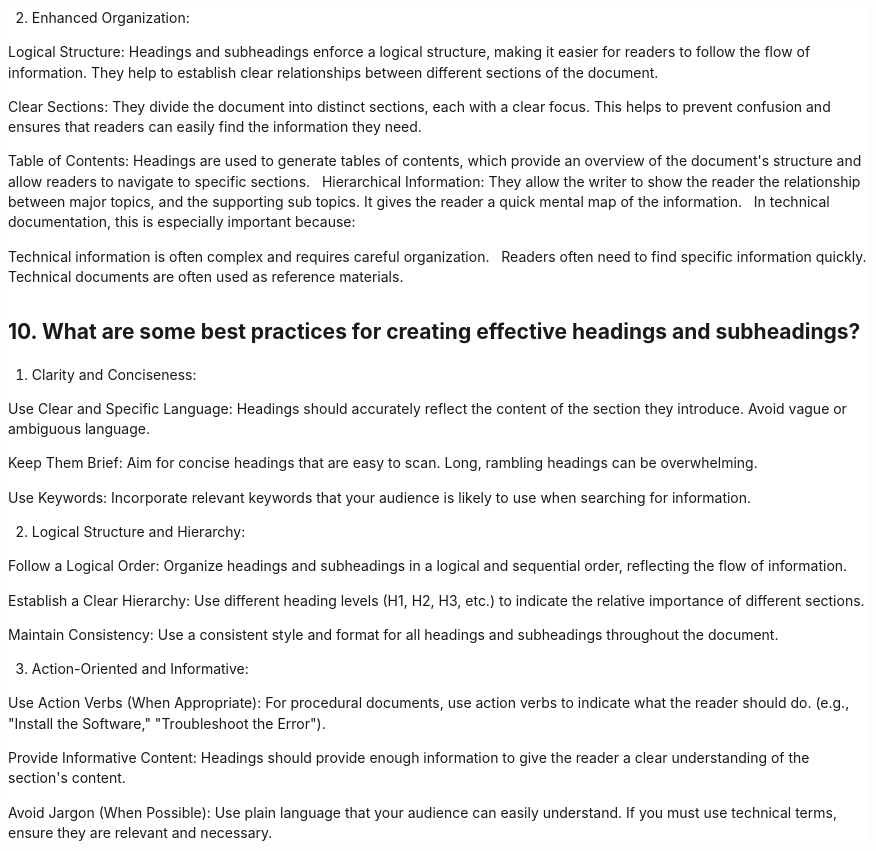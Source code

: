 2. Enhanced Organization:

Logical Structure:
Headings and subheadings enforce a logical structure, making it easier for readers to follow the flow of information. They help to establish clear relationships between different sections of the document.   

Clear Sections:
They divide the document into distinct sections, each with a clear focus. This helps to prevent confusion and ensures that readers can easily find the information they need.   

Table of Contents:
Headings are used to generate tables of contents, which provide an overview of the document's structure and allow readers to navigate to specific sections.   
Hierarchical Information:
They allow the writer to show the reader the relationship between major topics, and the supporting sub topics. It gives the reader a quick mental map of the information.   
In technical documentation, this is especially important because:

Technical information is often complex and requires careful organization.   
Readers often need to find specific information quickly.
Technical documents are often used as reference materials.


## 10. What are some best practices for creating effective headings and subheadings?

1. Clarity and Conciseness:

Use Clear and Specific Language: Headings should accurately reflect the content of the section they introduce. Avoid vague or ambiguous language.

Keep Them Brief: Aim for concise headings that are easy to scan. Long, rambling headings can be overwhelming.

Use Keywords: Incorporate relevant keywords that your audience is likely to use when searching for information.

2. Logical Structure and Hierarchy:

Follow a Logical Order: Organize headings and subheadings in a logical and sequential order, reflecting the flow of information.

Establish a Clear Hierarchy: Use different heading levels (H1, H2, H3, etc.) to indicate the relative importance of different sections.

Maintain Consistency: Use a consistent style and format for all headings and subheadings throughout the document.

3. Action-Oriented and Informative:

Use Action Verbs (When Appropriate): For procedural documents, use action verbs to indicate what the reader should do. (e.g., "Install the Software," "Troubleshoot the Error").

Provide Informative Content: Headings should provide enough information to give the reader a clear understanding of the section's content.

Avoid Jargon (When Possible): Use plain language that your audience can easily understand. If you must use technical terms, ensure they are relevant and necessary.

